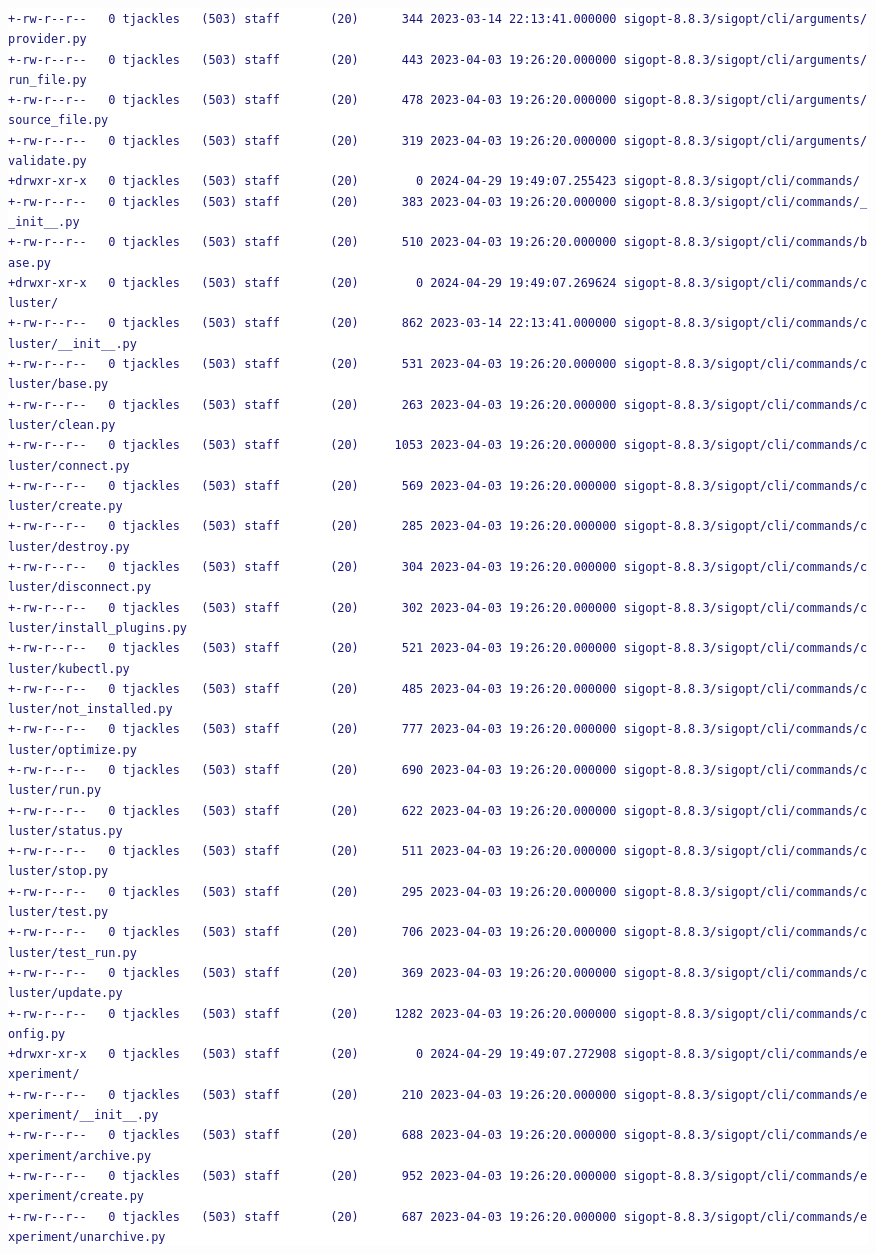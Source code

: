 ```diff
+-rw-r--r--   0 tjackles   (503) staff       (20)      344 2023-03-14 22:13:41.000000 sigopt-8.8.3/sigopt/cli/arguments/provider.py
+-rw-r--r--   0 tjackles   (503) staff       (20)      443 2023-04-03 19:26:20.000000 sigopt-8.8.3/sigopt/cli/arguments/run_file.py
+-rw-r--r--   0 tjackles   (503) staff       (20)      478 2023-04-03 19:26:20.000000 sigopt-8.8.3/sigopt/cli/arguments/source_file.py
+-rw-r--r--   0 tjackles   (503) staff       (20)      319 2023-04-03 19:26:20.000000 sigopt-8.8.3/sigopt/cli/arguments/validate.py
+drwxr-xr-x   0 tjackles   (503) staff       (20)        0 2024-04-29 19:49:07.255423 sigopt-8.8.3/sigopt/cli/commands/
+-rw-r--r--   0 tjackles   (503) staff       (20)      383 2023-04-03 19:26:20.000000 sigopt-8.8.3/sigopt/cli/commands/__init__.py
+-rw-r--r--   0 tjackles   (503) staff       (20)      510 2023-04-03 19:26:20.000000 sigopt-8.8.3/sigopt/cli/commands/base.py
+drwxr-xr-x   0 tjackles   (503) staff       (20)        0 2024-04-29 19:49:07.269624 sigopt-8.8.3/sigopt/cli/commands/cluster/
+-rw-r--r--   0 tjackles   (503) staff       (20)      862 2023-03-14 22:13:41.000000 sigopt-8.8.3/sigopt/cli/commands/cluster/__init__.py
+-rw-r--r--   0 tjackles   (503) staff       (20)      531 2023-04-03 19:26:20.000000 sigopt-8.8.3/sigopt/cli/commands/cluster/base.py
+-rw-r--r--   0 tjackles   (503) staff       (20)      263 2023-04-03 19:26:20.000000 sigopt-8.8.3/sigopt/cli/commands/cluster/clean.py
+-rw-r--r--   0 tjackles   (503) staff       (20)     1053 2023-04-03 19:26:20.000000 sigopt-8.8.3/sigopt/cli/commands/cluster/connect.py
+-rw-r--r--   0 tjackles   (503) staff       (20)      569 2023-04-03 19:26:20.000000 sigopt-8.8.3/sigopt/cli/commands/cluster/create.py
+-rw-r--r--   0 tjackles   (503) staff       (20)      285 2023-04-03 19:26:20.000000 sigopt-8.8.3/sigopt/cli/commands/cluster/destroy.py
+-rw-r--r--   0 tjackles   (503) staff       (20)      304 2023-04-03 19:26:20.000000 sigopt-8.8.3/sigopt/cli/commands/cluster/disconnect.py
+-rw-r--r--   0 tjackles   (503) staff       (20)      302 2023-04-03 19:26:20.000000 sigopt-8.8.3/sigopt/cli/commands/cluster/install_plugins.py
+-rw-r--r--   0 tjackles   (503) staff       (20)      521 2023-04-03 19:26:20.000000 sigopt-8.8.3/sigopt/cli/commands/cluster/kubectl.py
+-rw-r--r--   0 tjackles   (503) staff       (20)      485 2023-04-03 19:26:20.000000 sigopt-8.8.3/sigopt/cli/commands/cluster/not_installed.py
+-rw-r--r--   0 tjackles   (503) staff       (20)      777 2023-04-03 19:26:20.000000 sigopt-8.8.3/sigopt/cli/commands/cluster/optimize.py
+-rw-r--r--   0 tjackles   (503) staff       (20)      690 2023-04-03 19:26:20.000000 sigopt-8.8.3/sigopt/cli/commands/cluster/run.py
+-rw-r--r--   0 tjackles   (503) staff       (20)      622 2023-04-03 19:26:20.000000 sigopt-8.8.3/sigopt/cli/commands/cluster/status.py
+-rw-r--r--   0 tjackles   (503) staff       (20)      511 2023-04-03 19:26:20.000000 sigopt-8.8.3/sigopt/cli/commands/cluster/stop.py
+-rw-r--r--   0 tjackles   (503) staff       (20)      295 2023-04-03 19:26:20.000000 sigopt-8.8.3/sigopt/cli/commands/cluster/test.py
+-rw-r--r--   0 tjackles   (503) staff       (20)      706 2023-04-03 19:26:20.000000 sigopt-8.8.3/sigopt/cli/commands/cluster/test_run.py
+-rw-r--r--   0 tjackles   (503) staff       (20)      369 2023-04-03 19:26:20.000000 sigopt-8.8.3/sigopt/cli/commands/cluster/update.py
+-rw-r--r--   0 tjackles   (503) staff       (20)     1282 2023-04-03 19:26:20.000000 sigopt-8.8.3/sigopt/cli/commands/config.py
+drwxr-xr-x   0 tjackles   (503) staff       (20)        0 2024-04-29 19:49:07.272908 sigopt-8.8.3/sigopt/cli/commands/experiment/
+-rw-r--r--   0 tjackles   (503) staff       (20)      210 2023-04-03 19:26:20.000000 sigopt-8.8.3/sigopt/cli/commands/experiment/__init__.py
+-rw-r--r--   0 tjackles   (503) staff       (20)      688 2023-04-03 19:26:20.000000 sigopt-8.8.3/sigopt/cli/commands/experiment/archive.py
+-rw-r--r--   0 tjackles   (503) staff       (20)      952 2023-04-03 19:26:20.000000 sigopt-8.8.3/sigopt/cli/commands/experiment/create.py
+-rw-r--r--   0 tjackles   (503) staff       (20)      687 2023-04-03 19:26:20.000000 sigopt-8.8.3/sigopt/cli/commands/experiment/unarchive.py
```